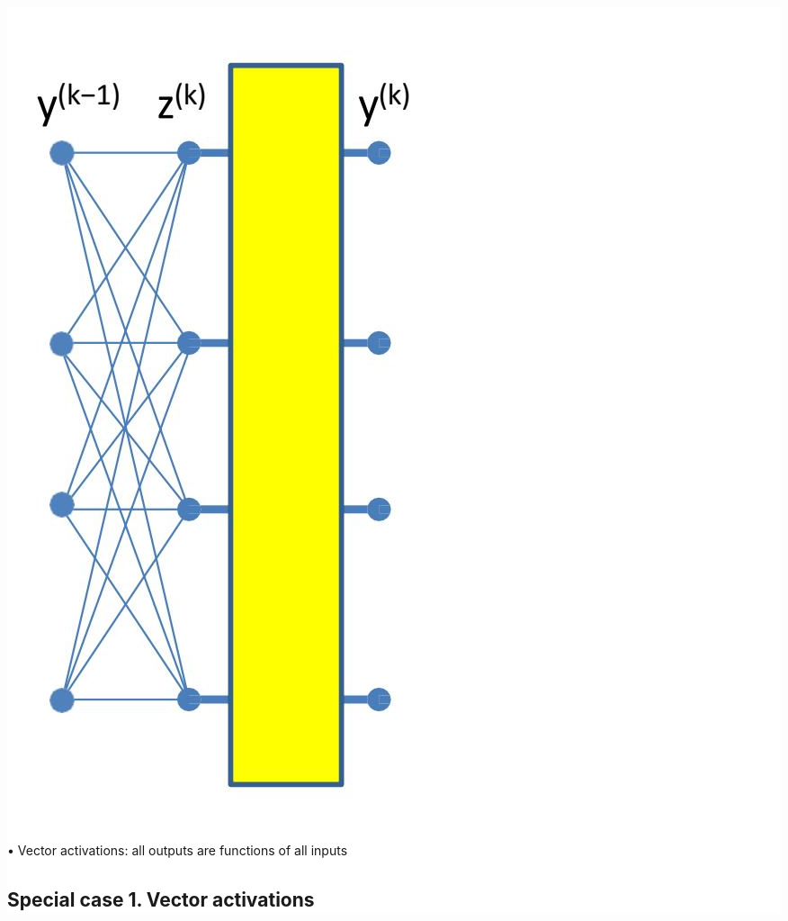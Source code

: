 ![](_page_89_Picture_2.jpeg)

• Vector activations: all outputs are functions of all inputs

## **Special case 1. Vector activations**
